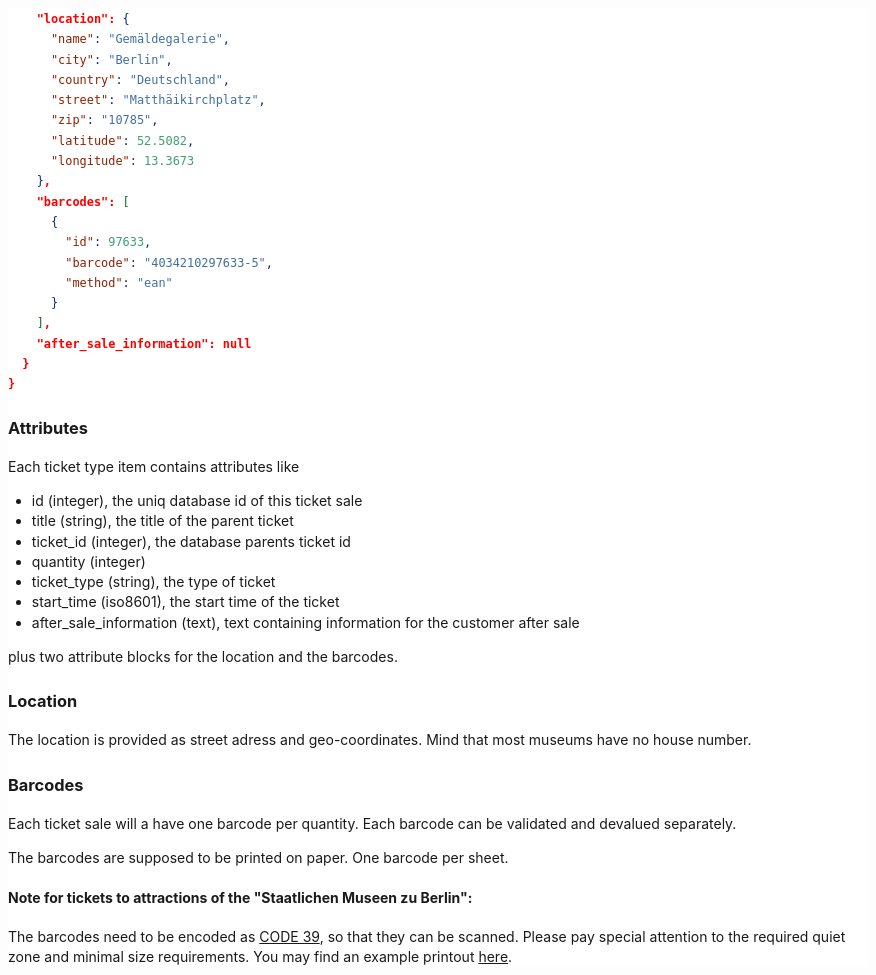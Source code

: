 ```json
    "location": {
      "name": "Gemäldegalerie",
      "city": "Berlin",
      "country": "Deutschland",
      "street": "Matthäikirchplatz",
      "zip": "10785",
      "latitude": 52.5082,
      "longitude": 13.3673
    },
    "barcodes": [
      {
        "id": 97633,
        "barcode": "4034210297633-5",
        "method": "ean"
      }
    ],
    "after_sale_information": null
  }
}
```

### Attributes

Each ticket type item contains attributes like

- id (integer), the uniq database id of this ticket sale
- title (string), the title of the parent ticket
- ticket_id (integer), the database parents ticket id
- quantity (integer)
- ticket_type (string), the type of ticket
- start_time (iso8601), the start time of the ticket
- after_sale_information (text), text containing information for the customer after sale

plus two attribute blocks for the location and the barcodes.

### Location

The location is provided as street adress and geo-coordinates. Mind that most museums have no house number.

### Barcodes

Each ticket sale will a have one barcode per quantity. Each barcode can be validated and devalued separately.

The barcodes are supposed to be printed on paper. One barcode per sheet.

#### Note for tickets to attractions of the "Staatlichen Museen zu Berlin":

The barcodes need to be encoded as [CODE 39](https://en.wikipedia.org/wiki/Code_39), so that they can be scanned.
Please pay special attention to the required quiet zone and minimal size requirements. You may find an example printout [here](/images/ticket-pdf-example.pdf).
